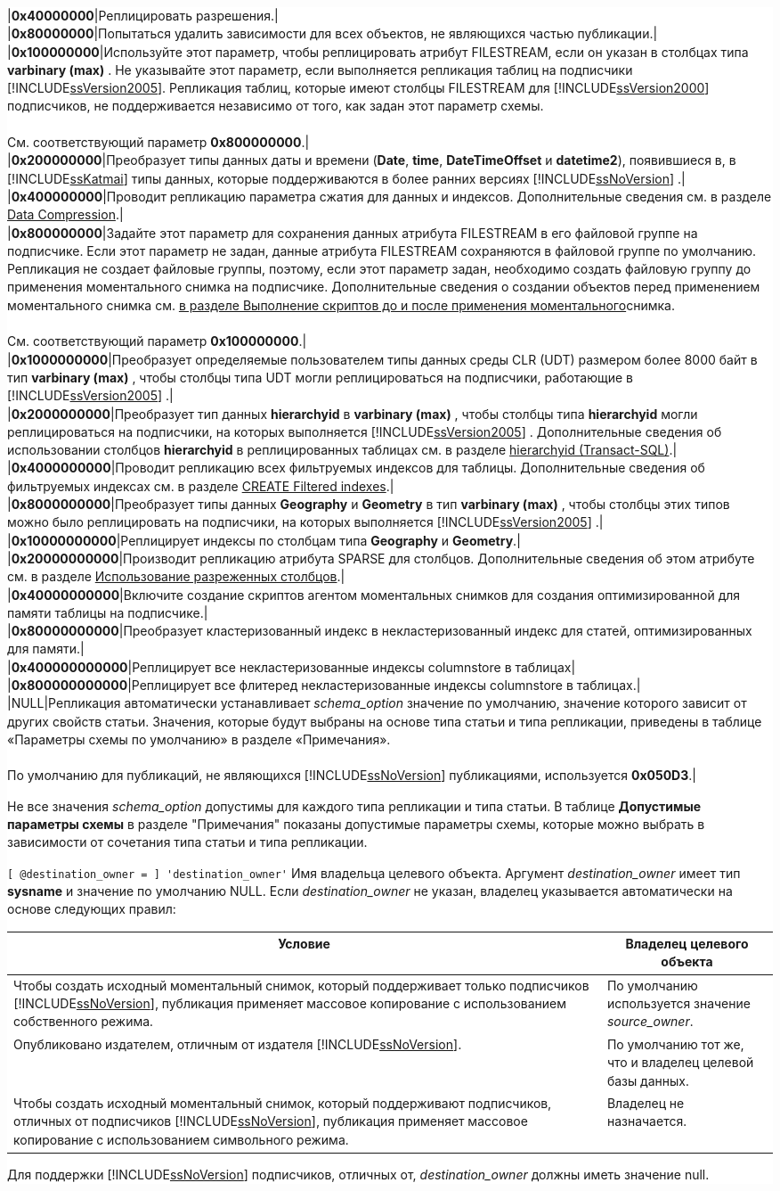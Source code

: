 |**0x40000000**|Реплицировать разрешения.|  
|**0x80000000**|Попытаться удалить зависимости для всех объектов, не являющихся частью публикации.|  
|**0x100000000**|Используйте этот параметр, чтобы реплицировать атрибут FILESTREAM, если он указан в столбцах типа **varbinary (max)** . Не указывайте этот параметр, если выполняется репликация таблиц на подписчики [!INCLUDE[ssVersion2005](../../includes/ssversion2005-md.md)]. Репликация таблиц, которые имеют столбцы FILESTREAM для [!INCLUDE[ssVersion2000](../../includes/ssversion2000-md.md)] подписчиков, не поддерживается независимо от того, как задан этот параметр схемы.<br /><br /> См. соответствующий параметр **0x800000000**.|  
|**0x200000000**|Преобразует типы данных даты и времени (**Date**, **time**, **DateTimeOffset** и **datetime2**), появившиеся в, в [!INCLUDE[ssKatmai](../../includes/sskatmai-md.md)] типы данных, которые поддерживаются в более ранних версиях [!INCLUDE[ssNoVersion](../../includes/ssnoversion-md.md)] .|  
|**0x400000000**|Проводит репликацию параметра сжатия для данных и индексов. Дополнительные сведения см. в разделе [Data Compression](../../relational-databases/data-compression/data-compression.md).|  
|**0x800000000**|Задайте этот параметр для сохранения данных атрибута FILESTREAM в его файловой группе на подписчике. Если этот параметр не задан, данные атрибута FILESTREAM сохраняются в файловой группе по умолчанию. Репликация не создает файловые группы, поэтому, если этот параметр задан, необходимо создать файловую группу до применения моментального снимка на подписчике. Дополнительные сведения о создании объектов перед применением моментального снимка см. [в разделе Выполнение скриптов до и после применения моментального](../../relational-databases/replication/snapshot-options.md#execute-scripts-before-and-after-snapshot-is-applied)снимка.<br /><br /> См. соответствующий параметр **0x100000000**.|  
|**0x1000000000**|Преобразует определяемые пользователем типы данных среды CLR (UDT) размером более 8000 байт в тип **varbinary (max)** , чтобы столбцы типа UDT могли реплицироваться на подписчики, работающие в [!INCLUDE[ssVersion2005](../../includes/ssversion2005-md.md)] .|  
|**0x2000000000**|Преобразует тип данных **hierarchyid** в **varbinary (max)** , чтобы столбцы типа **hierarchyid** могли реплицироваться на подписчики, на которых выполняется [!INCLUDE[ssVersion2005](../../includes/ssversion2005-md.md)] . Дополнительные сведения об использовании столбцов **hierarchyid** в реплицированных таблицах см. в разделе [hierarchyid &#40;Transact-SQL&#41;](../../t-sql/data-types/hierarchyid-data-type-method-reference.md).|  
|**0x4000000000**|Проводит репликацию всех фильтруемых индексов для таблицы. Дополнительные сведения об фильтруемых индексах см. в разделе [CREATE Filtered indexes](../../relational-databases/indexes/create-filtered-indexes.md).|  
|**0x8000000000**|Преобразует типы данных **Geography** и **Geometry** в тип **varbinary (max)** , чтобы столбцы этих типов можно было реплицировать на подписчики, на которых выполняется [!INCLUDE[ssVersion2005](../../includes/ssversion2005-md.md)] .|  
|**0x10000000000**|Реплицирует индексы по столбцам типа **Geography** и **Geometry**.|  
|**0x20000000000**|Производит репликацию атрибута SPARSE для столбцов. Дополнительные сведения об этом атрибуте см. в разделе [Использование разреженных столбцов](../../relational-databases/tables/use-sparse-columns.md).|  
|**0x40000000000**|Включите создание скриптов агентом моментальных снимков для создания оптимизированной для памяти таблицы на подписчике.|  
|**0x80000000000**|Преобразует кластеризованный индекс в некластеризованный индекс для статей, оптимизированных для памяти.|  
|**0x400000000000**|Реплицирует все некластеризованные индексы columnstore в таблицах|  
|**0x800000000000**|Реплицирует все флитеред некластеризованные индексы columnstore в таблицах.|  
|NULL|Репликация автоматически устанавливает *schema_option* значение по умолчанию, значение которого зависит от других свойств статьи. Значения, которые будут выбраны на основе типа статьи и типа репликации, приведены в таблице «Параметры схемы по умолчанию» в разделе «Примечания».<br /><br /> По умолчанию для публикаций, не являющихся [!INCLUDE[ssNoVersion](../../includes/ssnoversion-md.md)] публикациями, используется **0x050D3**.|  
  
 Не все значения *schema_option* допустимы для каждого типа репликации и типа статьи. В таблице **Допустимые параметры схемы** в разделе "Примечания" показаны допустимые параметры схемы, которые можно выбрать в зависимости от сочетания типа статьи и типа репликации.  
  
`[ @destination_owner = ] 'destination_owner'` Имя владельца целевого объекта. Аргумент *destination_owner* имеет тип **sysname** и значение по умолчанию NULL. Если *destination_owner* не указан, владелец указывается автоматически на основе следующих правил:  
  
|Условие|Владелец целевого объекта|  
|---------------|------------------------------|  
|Чтобы создать исходный моментальный снимок, который поддерживает только подписчиков [!INCLUDE[ssNoVersion](../../includes/ssnoversion-md.md)], публикация применяет массовое копирование с использованием собственного режима.|По умолчанию используется значение *source_owner*.|  
|Опубликовано издателем, отличным от издателя [!INCLUDE[ssNoVersion](../../includes/ssnoversion-md.md)].|По умолчанию тот же, что и владелец целевой базы данных.|  
|Чтобы создать исходный моментальный снимок, который поддерживают подписчиков, отличных от подписчиков [!INCLUDE[ssNoVersion](../../includes/ssnoversion-md.md)], публикация применяет массовое копирование с использованием символьного режима.|Владелец не назначается.|  
  
 Для поддержки [!INCLUDE[ssNoVersion](../../includes/ssnoversion-md.md)] подписчиков, отличных от, *destination_owner* должны иметь значение null.  
  